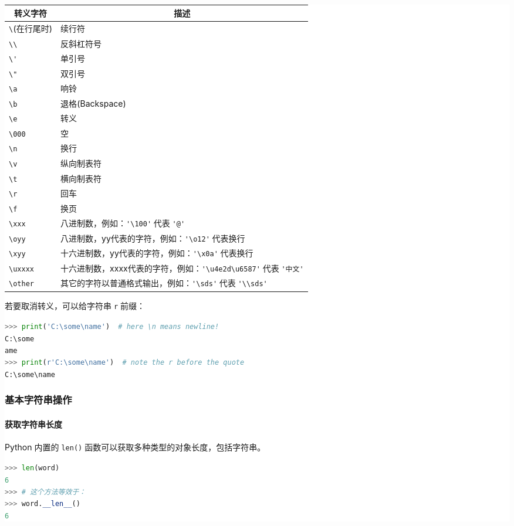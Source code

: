| 转义字符 | 描述 |
| -- | -- |
| ` \ `(在行尾时) | 续行符 |
| `\\` | 反斜杠符号 |
| `\'` | 单引号 |
| `\"` | 双引号 |
| `\a` | 响铃 |
| `\b` | 退格(Backspace) |
| `\e` | 转义 |
| `\000` | 空 |
| `\n` | 换行 |
| `\v` | 纵向制表符 |
| `\t` | 横向制表符 |
| `\r` | 回车 |
| `\f` | 换页 |
| `\xxx` | 八进制数，例如：`'\100'` 代表 `'@'` |
| `\oyy` | 八进制数，yy代表的字符，例如：`'\o12'` 代表换行 |
| `\xyy` | 十六进制数，yy代表的字符，例如：`'\x0a'` 代表换行 |
| `\uxxxx` | 十六进制数，xxxx代表的字符，例如：`'\u4e2d\u6587'` 代表 `'中文'` |
| `\other` | 其它的字符以普通格式输出，例如：`'\sds'` 代表 `'\\sds'` |

若要取消转义，可以给字符串 `r` 前缀：

```python
>>> print('C:\some\name')  # here \n means newline!
C:\some
ame
>>> print(r'C:\some\name')  # note the r before the quote
C:\some\name
```

### 基本字符串操作

#### 获取字符串长度

Python 内置的 `len()` 函数可以获取多种类型的对象长度，包括字符串。

```python
>>> len(word)
6
>>> # 这个方法等效于：
>>> word.__len__()
6
```
